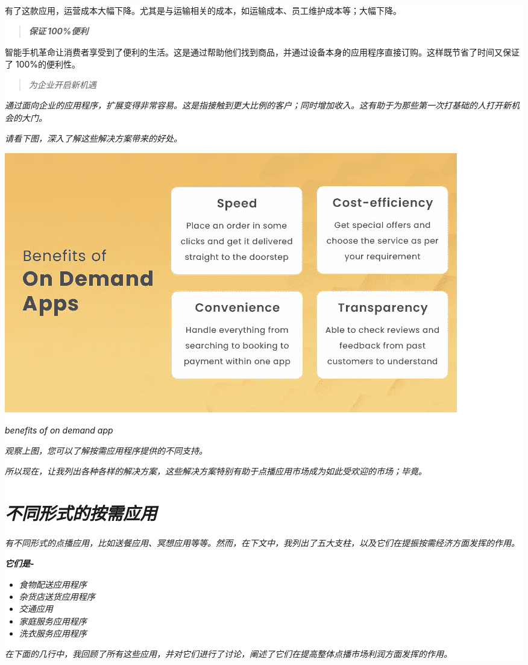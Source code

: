 有了这款应用，运营成本大幅下降。尤其是与运输相关的成本，如运输成本、员工维护成本等；大幅下降。

> ***保证 100%便利***

智能手机革命让消费者享受到了便利的生活。这是通过帮助他们找到商品，并通过设备本身的应用程序直接订购。这样既节省了时间又保证了 100%的便利性。

> *为企业开启新机遇*

*通过面向企业的应用程序，扩展变得非常容易。这是指接触到更大比例的客户；同时增加收入。这有助于为那些第一次打基础的人打开新机会的大门。*

*请看下图，深入了解这些解决方案带来的好处。*

*![](img/1d99df768c50e7d9ffb87fe83824ae10.png)*

*benefits of on demand app*

*观察上图，您可以了解按需应用程序提供的不同支持。*

*所以现在，让我列出各种各样的解决方案，这些解决方案特别有助于点播应用市场成为如此受欢迎的市场；毕竟。*

# *不同形式的按需应用*

*有不同形式的点播应用，比如送餐应用、冥想应用等等。然而，在下文中，我列出了五大支柱，以及它们在提振按需经济方面发挥的作用。*

***它们是-***

*   *食物配送应用程序*
*   *杂货店送货应用程序*
*   *交通应用*
*   *家庭服务应用程序*
*   *洗衣服务应用程序*

*在下面的几行中，我回顾了所有这些应用，并对它们进行了讨论，阐述了它们在提高整体点播市场利润方面发挥的作用。*
